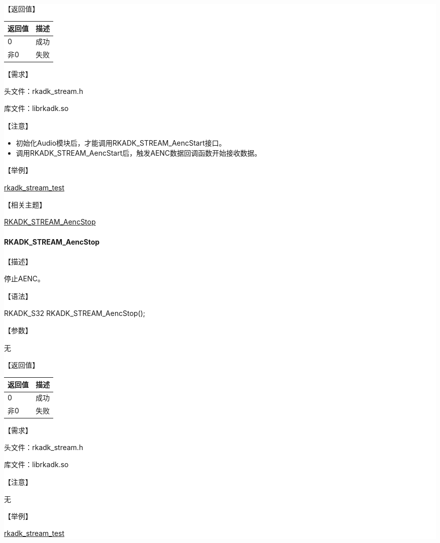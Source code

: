 【返回值】

| 返回值 | 描述 |
| ------ | ---- |
| 0      | 成功 |
| 非0    | 失败 |

【需求】

头文件：rkadk_stream.h

库文件：librkadk.so

【注意】

- 初始化Audio模块后，才能调用RKADK_STREAM_AencStart接口。
- 调用RKADK_STREAM_AencStart后，触发AENC数据回调函数开始接收数据。

【举例】

[rkadk_stream_test](#rkadk_stream_test)

【相关主题】

[RKADK_STREAM_AencStop](#RKADK_STREAM_AencStop)

#### RKADK_STREAM_AencStop

【描述】

停止AENC。

【语法】

RKADK_S32 RKADK_STREAM_AencStop();

【参数】

无

【返回值】

| 返回值 | 描述 |
| ------ | ---- |
| 0      | 成功 |
| 非0    | 失败 |

【需求】

头文件：rkadk_stream.h

库文件：librkadk.so

【注意】

无

【举例】

[rkadk_stream_test](#rkadk_stream_test)
